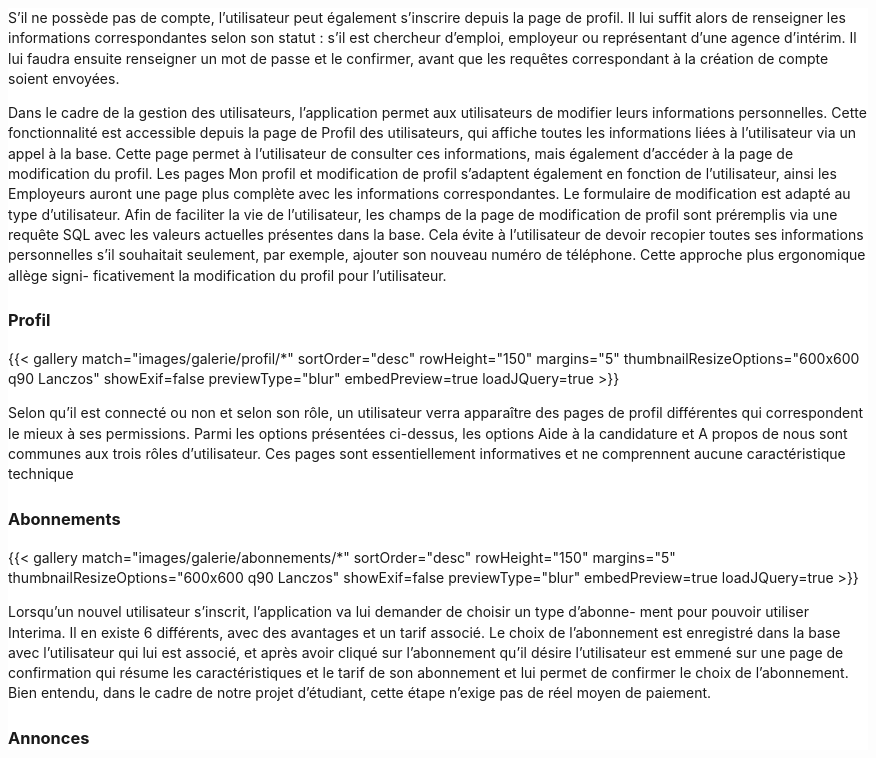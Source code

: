 S’il ne possède pas de compte, l’utilisateur peut également s’inscrire depuis la page de profil. Il
lui suffit alors de renseigner les informations correspondantes selon son statut : s’il est chercheur
d’emploi, employeur ou représentant d’une agence d’intérim. Il lui faudra ensuite renseigner un
mot de passe et le confirmer, avant que les requêtes correspondant à la création de compte soient
envoyées.

Dans le cadre de la gestion des utilisateurs, l’application permet aux utilisateurs de modifier
leurs informations personnelles. Cette fonctionnalité est accessible depuis la page de Profil des
utilisateurs, qui affiche toutes les informations liées à l’utilisateur via un appel à la base. Cette
page permet à l’utilisateur de consulter ces informations, mais également d’accéder à la page de
modification du profil. Les pages Mon profil et modification de profil s’adaptent également en fonction de l’utilisateur,
ainsi les Employeurs auront une page plus complète avec les informations correspondantes. Le
formulaire de modification est adapté au type d’utilisateur. Afin de faciliter la vie de l’utilisateur, les champs de la page de modification de profil sont
préremplis via une requête SQL avec les valeurs actuelles présentes dans la base. Cela évite à
l’utilisateur de devoir recopier toutes ses informations personnelles s’il souhaitait seulement, par
exemple, ajouter son nouveau numéro de téléphone. Cette approche plus ergonomique allège signi-
ficativement la modification du profil pour l’utilisateur.

### Profil

{{< gallery match="images/galerie/profil/*" sortOrder="desc" rowHeight="150" margins="5" thumbnailResizeOptions="600x600 q90 Lanczos" showExif=false previewType="blur" embedPreview=true loadJQuery=true >}}

Selon qu’il est connecté ou non et selon son rôle, un utilisateur verra apparaître des pages de
profil différentes qui correspondent le mieux à ses permissions. Parmi les options présentées ci-dessus, les options Aide à la candidature et A propos de nous
sont communes aux trois rôles d’utilisateur. Ces pages sont essentiellement informatives et ne
comprennent aucune caractéristique technique

### Abonnements

{{< gallery match="images/galerie/abonnements/*" sortOrder="desc" rowHeight="150" margins="5" thumbnailResizeOptions="600x600 q90 Lanczos" showExif=false previewType="blur" embedPreview=true loadJQuery=true >}}

Lorsqu’un nouvel utilisateur s’inscrit, l’application va lui demander de choisir un type d’abonne-
ment pour pouvoir utiliser Interima. Il en existe 6 différents, avec des avantages et un tarif associé.
Le choix de l’abonnement est enregistré dans la base avec l’utilisateur qui lui est associé, et après
avoir cliqué sur l’abonnement qu’il désire l’utilisateur est emmené sur une page de confirmation
qui résume les caractéristiques et le tarif de son abonnement et lui permet de confirmer le choix
de l’abonnement. Bien entendu, dans le cadre de notre projet d’étudiant, cette étape n’exige pas
de réel moyen de paiement.

### Annonces
